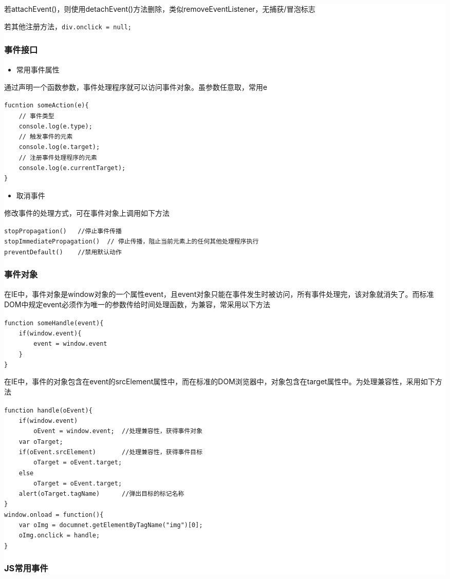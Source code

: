 若attachEvent()，则使用detachEvent()方法删除，类似removeEventListener，无捕获/冒泡标志

若其他注册方法，`div.onclick = null;`

### 事件接口

- 常用事件属性

通过声明一个函数参数，事件处理程序就可以访问事件对象。虽参数任意取，常用e

```
fucntion someAction(e){
	// 事件类型
    console.log(e.type);
    // 触发事件的元素
    console.log(e.target);
    // 注册事件处理程序的元素
    console.log(e.currentTarget);
}
```

- 取消事件

修改事件的处理方式，可在事件对象上调用如下方法

```
stopPropagation()	//停止事件传播
stopImmediatePropagation()	// 停止传播，阻止当前元素上的任何其他处理程序执行
preventDefault()	//禁用默认动作
```

### 事件对象

在IE中，事件对象是window对象的一个属性event，且event对象只能在事件发生时被访问，所有事件处理完，该对象就消失了。而标准DOM中规定event必须作为唯一的参数传给时间处理函数，为兼容，常采用以下方法

```
function someHandle(event){
    if(window.event){
        event = window.event
    }
}
```

在IE中，事件的对象包含在event的srcElement属性中，而在标准的DOM浏览器中，对象包含在target属性中。为处理兼容性，采用如下方法

```
function handle(oEvent){
    if(window.event)
        oEvent = window.event;	//处理兼容性，获得事件对象
    var oTarget;
    if(oEvent.srcElement)		//处理兼容性，获得事件目标
        oTarget = oEvent.target;
    else
    	oTarget = oEvent.target;
    alert(oTarget.tagName)		//弹出目标的标记名称
}
window.onload = function(){
    var oImg = documnet.getElementByTagName("img")[0];
    oImg.onclick = handle;
}
```
### JS常用事件

